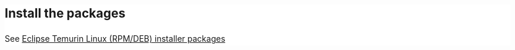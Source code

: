 ## Install the packages

See [Eclipse Temurin Linux (RPM/DEB) installer packages](https://adoptium.net/installation/linux/)
